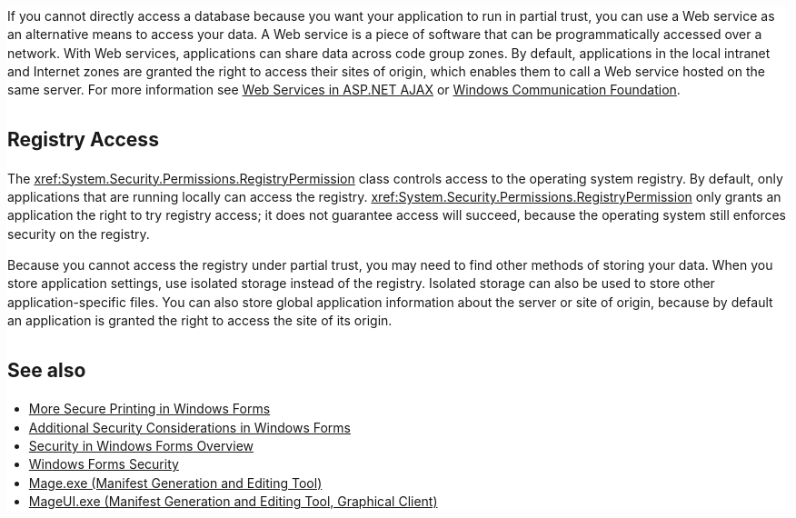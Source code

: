  If you cannot directly access a database because you want your application to run in partial trust, you can use a Web service as an alternative means to access your data. A Web service is a piece of software that can be programmatically accessed over a network. With Web services, applications can share data across code group zones. By default, applications in the local intranet and Internet zones are granted the right to access their sites of origin, which enables them to call a Web service hosted on the same server. For more information see [Web Services in ASP.NET AJAX](/previous-versions/aspnet/bb398785(v=vs.100)) or [Windows Communication Foundation](/dotnet/framework/wcf/index).  
  
## Registry Access  

 The <xref:System.Security.Permissions.RegistryPermission> class controls access to the operating system registry. By default, only applications that are running locally can access the registry.  <xref:System.Security.Permissions.RegistryPermission> only grants an application the right to try registry access; it does not guarantee access will succeed, because the operating system still enforces security on the registry.  
  
 Because you cannot access the registry under partial trust, you may need to find other methods of storing your data. When you store application settings, use isolated storage instead of the registry. Isolated storage can also be used to store other application-specific files. You can also store global application information about the server or site of origin, because by default an application is granted the right to access the site of its origin.  
  
## See also

- [More Secure Printing in Windows Forms](more-secure-printing-in-windows-forms.md)
- [Additional Security Considerations in Windows Forms](additional-security-considerations-in-windows-forms.md)
- [Security in Windows Forms Overview](security-in-windows-forms-overview.md)
- [Windows Forms Security](windows-forms-security.md)
- [Mage.exe (Manifest Generation and Editing Tool)](/dotnet/framework/tools/mage-exe-manifest-generation-and-editing-tool)
- [MageUI.exe (Manifest Generation and Editing Tool, Graphical Client)](/dotnet/framework/tools/mageui-exe-manifest-generation-and-editing-tool-graphical-client)
